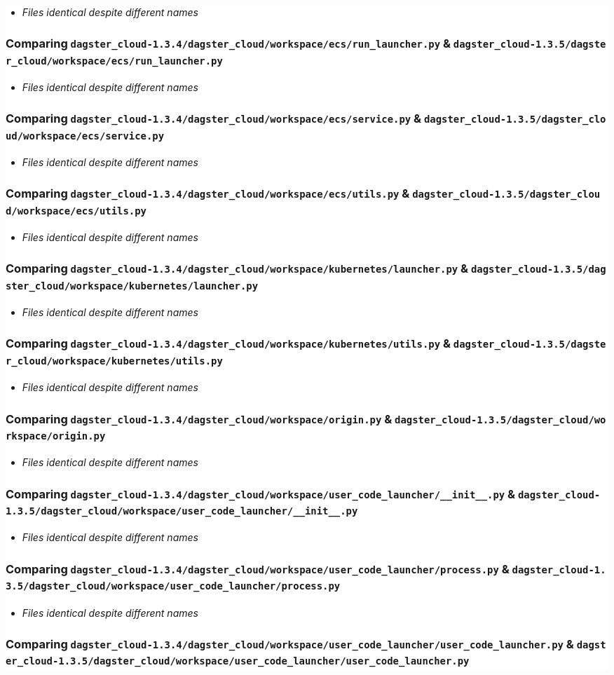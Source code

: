  * *Files identical despite different names*

### Comparing `dagster_cloud-1.3.4/dagster_cloud/workspace/ecs/run_launcher.py` & `dagster_cloud-1.3.5/dagster_cloud/workspace/ecs/run_launcher.py`

 * *Files identical despite different names*

### Comparing `dagster_cloud-1.3.4/dagster_cloud/workspace/ecs/service.py` & `dagster_cloud-1.3.5/dagster_cloud/workspace/ecs/service.py`

 * *Files identical despite different names*

### Comparing `dagster_cloud-1.3.4/dagster_cloud/workspace/ecs/utils.py` & `dagster_cloud-1.3.5/dagster_cloud/workspace/ecs/utils.py`

 * *Files identical despite different names*

### Comparing `dagster_cloud-1.3.4/dagster_cloud/workspace/kubernetes/launcher.py` & `dagster_cloud-1.3.5/dagster_cloud/workspace/kubernetes/launcher.py`

 * *Files identical despite different names*

### Comparing `dagster_cloud-1.3.4/dagster_cloud/workspace/kubernetes/utils.py` & `dagster_cloud-1.3.5/dagster_cloud/workspace/kubernetes/utils.py`

 * *Files identical despite different names*

### Comparing `dagster_cloud-1.3.4/dagster_cloud/workspace/origin.py` & `dagster_cloud-1.3.5/dagster_cloud/workspace/origin.py`

 * *Files identical despite different names*

### Comparing `dagster_cloud-1.3.4/dagster_cloud/workspace/user_code_launcher/__init__.py` & `dagster_cloud-1.3.5/dagster_cloud/workspace/user_code_launcher/__init__.py`

 * *Files identical despite different names*

### Comparing `dagster_cloud-1.3.4/dagster_cloud/workspace/user_code_launcher/process.py` & `dagster_cloud-1.3.5/dagster_cloud/workspace/user_code_launcher/process.py`

 * *Files identical despite different names*

### Comparing `dagster_cloud-1.3.4/dagster_cloud/workspace/user_code_launcher/user_code_launcher.py` & `dagster_cloud-1.3.5/dagster_cloud/workspace/user_code_launcher/user_code_launcher.py`
